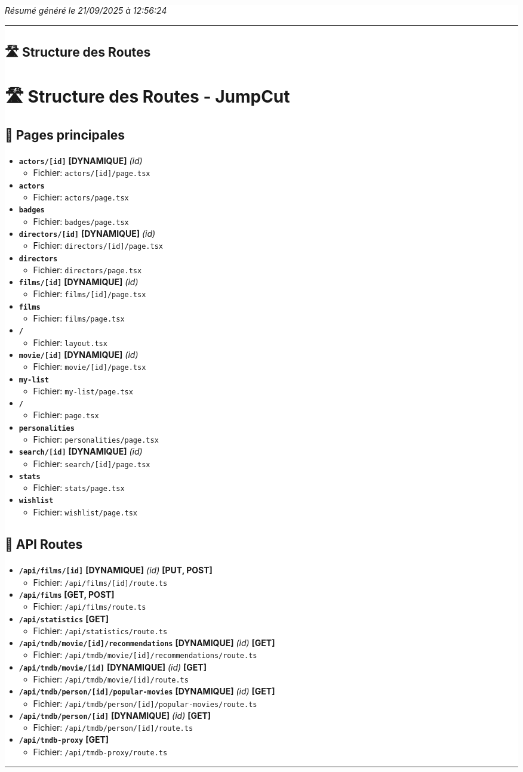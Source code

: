 
*Résumé généré le 21/09/2025 à 12:56:24*


---

## 🛣️ Structure des Routes

# 🛣️ Structure des Routes - JumpCut

## 📄 Pages principales

- **`actors/[id]`** **[DYNAMIQUE]** *(id)*
  - Fichier: `actors/[id]/page.tsx`
- **`actors`**
  - Fichier: `actors/page.tsx`
- **`badges`**
  - Fichier: `badges/page.tsx`
- **`directors/[id]`** **[DYNAMIQUE]** *(id)*
  - Fichier: `directors/[id]/page.tsx`
- **`directors`**
  - Fichier: `directors/page.tsx`
- **`films/[id]`** **[DYNAMIQUE]** *(id)*
  - Fichier: `films/[id]/page.tsx`
- **`films`**
  - Fichier: `films/page.tsx`
- **`/`**
  - Fichier: `layout.tsx`
- **`movie/[id]`** **[DYNAMIQUE]** *(id)*
  - Fichier: `movie/[id]/page.tsx`
- **`my-list`**
  - Fichier: `my-list/page.tsx`
- **`/`**
  - Fichier: `page.tsx`
- **`personalities`**
  - Fichier: `personalities/page.tsx`
- **`search/[id]`** **[DYNAMIQUE]** *(id)*
  - Fichier: `search/[id]/page.tsx`
- **`stats`**
  - Fichier: `stats/page.tsx`
- **`wishlist`**
  - Fichier: `wishlist/page.tsx`

## 🔌 API Routes

- **`/api/films/[id]`** **[DYNAMIQUE]** *(id)* **[PUT, POST]**
  - Fichier: `/api/films/[id]/route.ts`
- **`/api/films`** **[GET, POST]**
  - Fichier: `/api/films/route.ts`
- **`/api/statistics`** **[GET]**
  - Fichier: `/api/statistics/route.ts`
- **`/api/tmdb/movie/[id]/recommendations`** **[DYNAMIQUE]** *(id)* **[GET]**
  - Fichier: `/api/tmdb/movie/[id]/recommendations/route.ts`
- **`/api/tmdb/movie/[id]`** **[DYNAMIQUE]** *(id)* **[GET]**
  - Fichier: `/api/tmdb/movie/[id]/route.ts`
- **`/api/tmdb/person/[id]/popular-movies`** **[DYNAMIQUE]** *(id)* **[GET]**
  - Fichier: `/api/tmdb/person/[id]/popular-movies/route.ts`
- **`/api/tmdb/person/[id]`** **[DYNAMIQUE]** *(id)* **[GET]**
  - Fichier: `/api/tmdb/person/[id]/route.ts`
- **`/api/tmdb-proxy`** **[GET]**
  - Fichier: `/api/tmdb-proxy/route.ts`

---